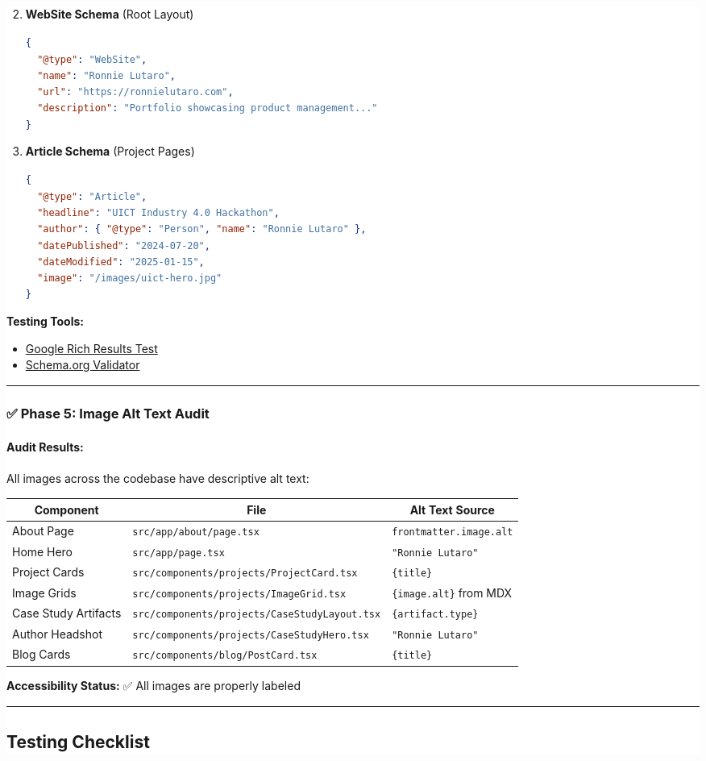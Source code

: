 2. **WebSite Schema** (Root Layout)
   ```json
   {
     "@type": "WebSite",
     "name": "Ronnie Lutaro",
     "url": "https://ronnielutaro.com",
     "description": "Portfolio showcasing product management..."
   }
   ```

3. **Article Schema** (Project Pages)
   ```json
   {
     "@type": "Article",
     "headline": "UICT Industry 4.0 Hackathon",
     "author": { "@type": "Person", "name": "Ronnie Lutaro" },
     "datePublished": "2024-07-20",
     "dateModified": "2025-01-15",
     "image": "/images/uict-hero.jpg"
   }
   ```

**Testing Tools:**
- [Google Rich Results Test](https://search.google.com/test/rich-results)
- [Schema.org Validator](https://validator.schema.org/)

---

### ✅ Phase 5: Image Alt Text Audit

#### Audit Results:
All images across the codebase have descriptive alt text:

| Component | File | Alt Text Source |
|-----------|------|-----------------|
| About Page | `src/app/about/page.tsx` | `frontmatter.image.alt` |
| Home Hero | `src/app/page.tsx` | `"Ronnie Lutaro"` |
| Project Cards | `src/components/projects/ProjectCard.tsx` | `{title}` |
| Image Grids | `src/components/projects/ImageGrid.tsx` | `{image.alt}` from MDX |
| Case Study Artifacts | `src/components/projects/CaseStudyLayout.tsx` | `{artifact.type}` |
| Author Headshot | `src/components/projects/CaseStudyHero.tsx` | `"Ronnie Lutaro"` |
| Blog Cards | `src/components/blog/PostCard.tsx` | `{title}` |

**Accessibility Status:** ✅ All images are properly labeled

---

## Testing Checklist
